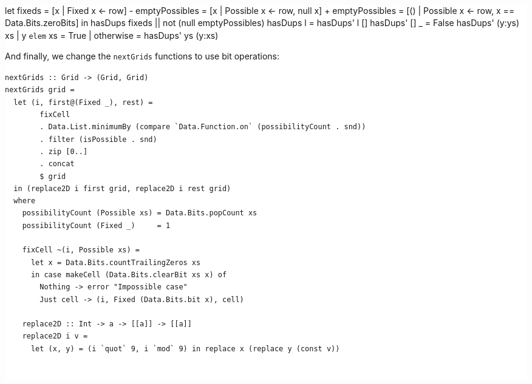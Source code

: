 <span id="cb10-8"><a href="#cb10-8"></a>       let fixeds         = [x | Fixed x &lt;- row]</span>
<span id="cb10-9"><a href="#cb10-9"></a><span class="st">-          emptyPossibles = [x | Possible x &lt;- row, null x]</span></span>
<span id="cb10-10"><a href="#cb10-10"></a><span class="va">+          emptyPossibles = [() | Possible x &lt;- row, x == Data.Bits.zeroBits]</span></span>
<span id="cb10-11"><a href="#cb10-11"></a>       in hasDups fixeds || not (null emptyPossibles)</span>
<span id="cb10-12"><a href="#cb10-12"></a></span>
<span id="cb10-13"><a href="#cb10-13"></a>     hasDups l = hasDups' l []</span>
<span id="cb10-14"><a href="#cb10-14"></a></span>
<span id="cb10-15"><a href="#cb10-15"></a>     hasDups' [] _ = False</span>
<span id="cb10-16"><a href="#cb10-16"></a>     hasDups' (y:ys) xs</span>
<span id="cb10-17"><a href="#cb10-17"></a>       | y `elem` xs = True</span>
<span id="cb10-18"><a href="#cb10-18"></a>       | otherwise   = hasDups' ys (y:xs)</span></code></pre></div>
<p>And finally, we change the <code>nextGrids</code> functions to use bit operations:</p>
<div class="sourceCode" id="cb11"><pre class="sourceCode haskell"><code class="sourceCode haskell"><span id="cb11-1"><a href="#cb11-1"></a><span class="ot">nextGrids ::</span> <span class="dt">Grid</span> <span class="ot">-&gt;</span> (<span class="dt">Grid</span>, <span class="dt">Grid</span>)</span>
<span id="cb11-2"><a href="#cb11-2"></a>nextGrids grid <span class="ot">=</span></span>
<span id="cb11-3"><a href="#cb11-3"></a>  <span class="kw">let</span> (i, first<span class="op">@</span>(<span class="dt">Fixed</span> _), rest) <span class="ot">=</span></span>
<span id="cb11-4"><a href="#cb11-4"></a>        fixCell</span>
<span id="cb11-5"><a href="#cb11-5"></a>        <span class="op">.</span> Data.List.minimumBy (<span class="fu">compare</span> <span class="ot">`Data.Function.on`</span> (possibilityCount <span class="op">.</span> <span class="fu">snd</span>))</span>
<span id="cb11-6"><a href="#cb11-6"></a>        <span class="op">.</span> <span class="fu">filter</span> (isPossible <span class="op">.</span> <span class="fu">snd</span>)</span>
<span id="cb11-7"><a href="#cb11-7"></a>        <span class="op">.</span> <span class="fu">zip</span> [<span class="dv">0</span><span class="op">..</span>]</span>
<span id="cb11-8"><a href="#cb11-8"></a>        <span class="op">.</span> <span class="fu">concat</span></span>
<span id="cb11-9"><a href="#cb11-9"></a>        <span class="op">$</span> grid</span>
<span id="cb11-10"><a href="#cb11-10"></a>  <span class="kw">in</span> (replace2D i first grid, replace2D i rest grid)</span>
<span id="cb11-11"><a href="#cb11-11"></a>  <span class="kw">where</span></span>
<span id="cb11-12"><a href="#cb11-12"></a>    possibilityCount (<span class="dt">Possible</span> xs) <span class="ot">=</span> Data.Bits.popCount xs</span>
<span id="cb11-13"><a href="#cb11-13"></a>    possibilityCount (<span class="dt">Fixed</span> _)     <span class="ot">=</span> <span class="dv">1</span></span>
<span id="cb11-14"><a href="#cb11-14"></a></span>
<span id="cb11-15"><a href="#cb11-15"></a>    fixCell <span class="op">~</span>(i, <span class="dt">Possible</span> xs) <span class="ot">=</span></span>
<span id="cb11-16"><a href="#cb11-16"></a>      <span class="kw">let</span> x <span class="ot">=</span> Data.Bits.countTrailingZeros xs</span>
<span id="cb11-17"><a href="#cb11-17"></a>      <span class="kw">in</span> <span class="kw">case</span> makeCell (Data.Bits.clearBit xs x) <span class="kw">of</span></span>
<span id="cb11-18"><a href="#cb11-18"></a>        <span class="dt">Nothing</span> <span class="ot">-&gt;</span> <span class="fu">error</span> <span class="st">&quot;Impossible case&quot;</span></span>
<span id="cb11-19"><a href="#cb11-19"></a>        <span class="dt">Just</span> cell <span class="ot">-&gt;</span> (i, <span class="dt">Fixed</span> (Data.Bits.bit x), cell)</span>
<span id="cb11-20"><a href="#cb11-20"></a></span>
<span id="cb11-21"><a href="#cb11-21"></a><span class="ot">    replace2D ::</span> <span class="dt">Int</span> <span class="ot">-&gt;</span> a <span class="ot">-&gt;</span> [[a]] <span class="ot">-&gt;</span> [[a]]</span>
<span id="cb11-22"><a href="#cb11-22"></a>    replace2D i v <span class="ot">=</span></span>
<span id="cb11-23"><a href="#cb11-23"></a>      <span class="kw">let</span> (x, y) <span class="ot">=</span> (i <span class="ot">`quot`</span> <span class="dv">9</span>, i <span class="ot">`mod`</span> <span class="dv">9</span>) <span class="kw">in</span> replace x (replace y (<span class="fu">const</span> v))</span>